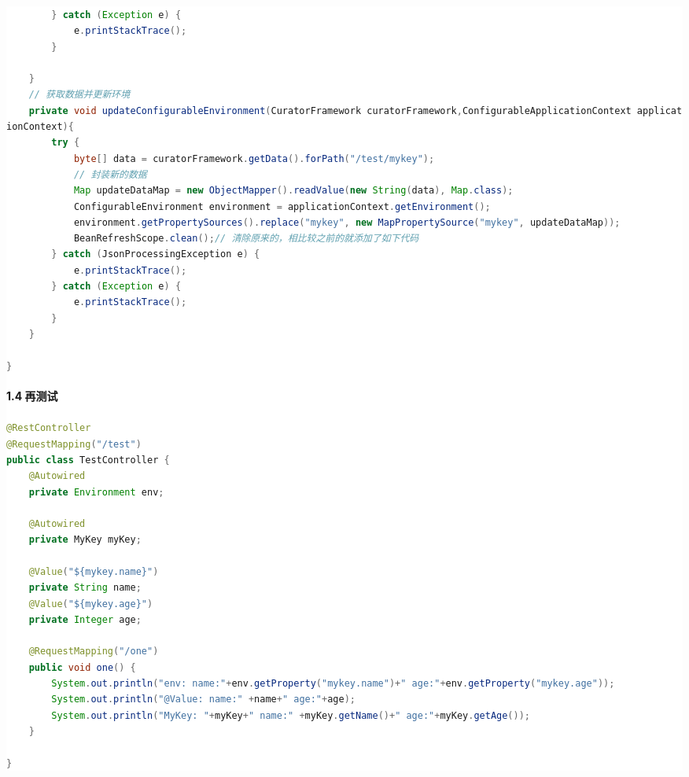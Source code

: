 ```java
        } catch (Exception e) {
            e.printStackTrace();
        }

    }
    // 获取数据并更新环境
    private void updateConfigurableEnvironment(CuratorFramework curatorFramework,ConfigurableApplicationContext applicationContext){
        try {
            byte[] data = curatorFramework.getData().forPath("/test/mykey");
            // 封装新的数据
            Map updateDataMap = new ObjectMapper().readValue(new String(data), Map.class);
            ConfigurableEnvironment environment = applicationContext.getEnvironment();
            environment.getPropertySources().replace("mykey", new MapPropertySource("mykey", updateDataMap));
            BeanRefreshScope.clean();// 清除原来的，相比较之前的就添加了如下代码
        } catch (JsonProcessingException e) {
            e.printStackTrace();
        } catch (Exception e) {
            e.printStackTrace();
        }
    }

}
```

#### 1.4 再测试

```java
@RestController
@RequestMapping("/test")
public class TestController {
    @Autowired
    private Environment env;
    
    @Autowired
    private MyKey myKey;
    
    @Value("${mykey.name}")
    private String name;
    @Value("${mykey.age}")
    private Integer age;
    
    @RequestMapping("/one")
    public void one() {
        System.out.println("env: name:"+env.getProperty("mykey.name")+" age:"+env.getProperty("mykey.age"));
        System.out.println("@Value: name:" +name+" age:"+age);
        System.out.println("MyKey: "+myKey+" name:" +myKey.getName()+" age:"+myKey.getAge());
    }

}
```
